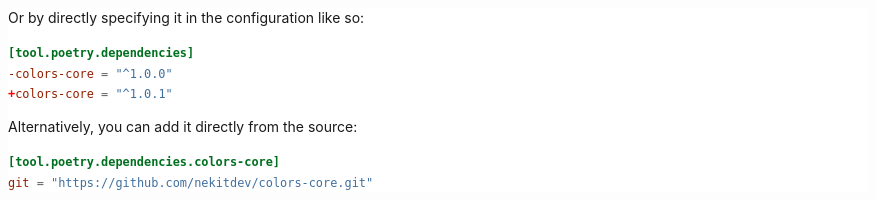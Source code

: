  Or by directly specifying it in the configuration like so:
 
 ```toml
 [tool.poetry.dependencies]
-colors-core = "^1.0.0"
+colors-core = "^1.0.1"
 ```
 
 Alternatively, you can add it directly from the source:
 
 ```toml
 [tool.poetry.dependencies.colors-core]
 git = "https://github.com/nekitdev/colors-core.git"
```

